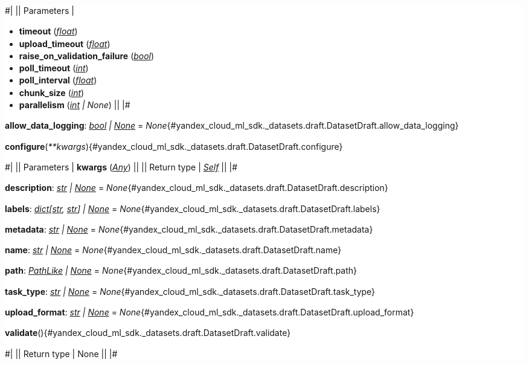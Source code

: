 #|
|| Parameters | 

- **timeout** ([*float*](https://docs.python.org/3/library/functions.html#float))
- **upload\_timeout** ([*float*](https://docs.python.org/3/library/functions.html#float))
- **raise\_on\_validation\_failure** ([*bool*](https://docs.python.org/3/library/functions.html#bool))
- **poll\_timeout** ([*int*](https://docs.python.org/3/library/functions.html#int))
- **poll\_interval** ([*float*](https://docs.python.org/3/library/functions.html#float))
- **chunk\_size** ([*int*](https://docs.python.org/3/library/functions.html#int))
- **parallelism** ([*int*](https://docs.python.org/3/library/functions.html#int) *\| None*) ||
|#

**allow\_data\_logging**\: *[bool](https://docs.python.org/3/library/functions.html#bool) | [None](https://docs.python.org/3/library/constants.html#None)* = *None*{#yandex_cloud_ml_sdk._datasets.draft.DatasetDraft.allow_data_logging}

**configure**(*\*\*kwargs*){#yandex_cloud_ml_sdk._datasets.draft.DatasetDraft.configure}

#|
|| Parameters | **kwargs** ([*Any*](https://docs.python.org/3/library/typing.html#typing.Any)) ||
|| Return type | [*Self*](https://docs.python.org/3/library/typing.html#typing.Self) ||
|#

**description**\: *[str](https://docs.python.org/3/library/stdtypes.html#str) | [None](https://docs.python.org/3/library/constants.html#None)* = *None*{#yandex_cloud_ml_sdk._datasets.draft.DatasetDraft.description}

**labels**\: *[dict](https://docs.python.org/3/library/stdtypes.html#dict)[[str](https://docs.python.org/3/library/stdtypes.html#str), [str](https://docs.python.org/3/library/stdtypes.html#str)] | [None](https://docs.python.org/3/library/constants.html#None)* = *None*{#yandex_cloud_ml_sdk._datasets.draft.DatasetDraft.labels}

**metadata**\: *[str](https://docs.python.org/3/library/stdtypes.html#str) | [None](https://docs.python.org/3/library/constants.html#None)* = *None*{#yandex_cloud_ml_sdk._datasets.draft.DatasetDraft.metadata}

**name**\: *[str](https://docs.python.org/3/library/stdtypes.html#str) | [None](https://docs.python.org/3/library/constants.html#None)* = *None*{#yandex_cloud_ml_sdk._datasets.draft.DatasetDraft.name}

**path**\: *[PathLike](../types/other.md#yandex_cloud_ml_sdk._types.misc.PathLike) | [None](https://docs.python.org/3/library/constants.html#None)* = *None*{#yandex_cloud_ml_sdk._datasets.draft.DatasetDraft.path}

**task\_type**\: *[str](https://docs.python.org/3/library/stdtypes.html#str) | [None](https://docs.python.org/3/library/constants.html#None)* = *None*{#yandex_cloud_ml_sdk._datasets.draft.DatasetDraft.task_type}

**upload\_format**\: *[str](https://docs.python.org/3/library/stdtypes.html#str) | [None](https://docs.python.org/3/library/constants.html#None)* = *None*{#yandex_cloud_ml_sdk._datasets.draft.DatasetDraft.upload_format}

**validate**(){#yandex_cloud_ml_sdk._datasets.draft.DatasetDraft.validate}

#|
|| Return type | None ||
|#